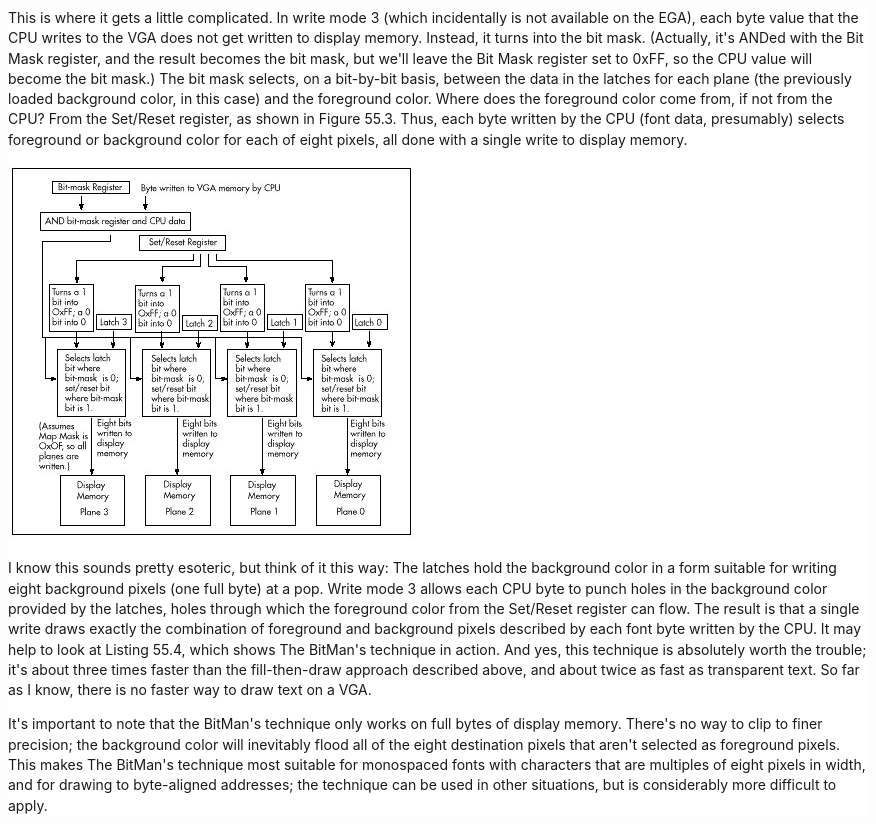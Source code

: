 This is where it gets a little complicated. In write mode 3 (which
incidentally is not available on the EGA), each byte value that the CPU
writes to the VGA does not get written to display memory. Instead, it
turns into the bit mask. (Actually, it's ANDed with the Bit Mask
register, and the result becomes the bit mask, but we'll leave the Bit
Mask register set to 0xFF, so the CPU value will become the bit mask.)
The bit mask selects, on a bit-by-bit basis, between the data in the
latches for each plane (the previously loaded background color, in this
case) and the foreground color. Where does the foreground color come
from, if not from the CPU? From the Set/Reset register, as shown in
Figure 55.3. Thus, each byte written by the CPU (font data, presumably)
selects foreground or background color for each of eight pixels, all
done with a single write to display memory.

![**Figure 55.3**  *The data path in write mode 3.*](images/55-03.jpg)

I know this sounds pretty esoteric, but think of it this way: The
latches hold the background color in a form suitable for writing eight
background pixels (one full byte) at a pop. Write mode 3 allows each CPU
byte to punch holes in the background color provided by the latches,
holes through which the foreground color from the Set/Reset register can
flow. The result is that a single write draws exactly the combination of
foreground and background pixels described by each font byte written by
the CPU. It may help to look at Listing 55.4, which shows The BitMan's
technique in action. And yes, this technique is absolutely worth the
trouble; it's about three times faster than the fill-then-draw approach
described above, and about twice as fast as transparent text. So far as
I know, there is no faster way to draw text on a VGA.

It's important to note that the BitMan's technique only works on full
bytes of display memory. There's no way to clip to finer precision; the
background color will inevitably flood all of the eight destination
pixels that aren't selected as foreground pixels. This makes The
BitMan's technique most suitable for monospaced fonts with characters
that are multiples of eight pixels in width, and for drawing to
byte-aligned addresses; the technique can be used in other situations,
but is considerably more difficult to apply.
